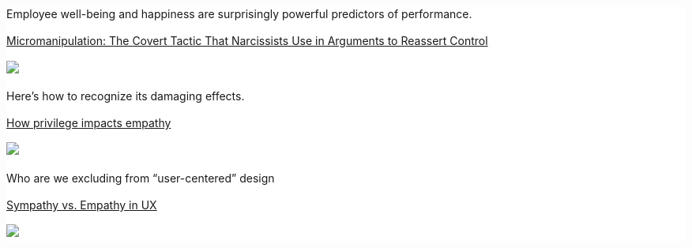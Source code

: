 </div>

Employee well-being and happiness are surprisingly powerful predictors
of performance.

</div>

<div class="card">

<div class="card-title">

[Micromanipulation: The Covert Tactic That Narcissists Use in Arguments
to Reassert
Control](https://getpocket.com/explore/item/micromanipulation-the-covert-tactic-that-narcissists-use-in-arguments-to-reassert-control)

</div>

<div class="card-image">

[![](https://pocket-image-cache.com/1200x/filters:format(jpg):extract_focal()/https%3A%2F%2Fwww.stylist.co.uk%2Fimages%2Fapp%2Fuploads%2F2020%2F09%2F07181934%2Frelationship-advice-1680x1120.jpg%3Fw%3D1200%26h%3D1%26fit%3Dmax%26auto%3Dformat%252Ccompress)](https://getpocket.com/explore/item/micromanipulation-the-covert-tactic-that-narcissists-use-in-arguments-to-reassert-control)

</div>

Here’s how to recognize its damaging effects.

</div>

<div class="card">

<div class="card-title">

[How privilege impacts
empathy](https://uxdesign.cc/how-privilege-impacts-empathy-b34ad0c16431)

</div>

<div class="card-image">

[![](https://miro.medium.com/v2/resize:fit:1200/1*9-8xPocLU9TE3wocC8XwBA.jpeg)](https://uxdesign.cc/how-privilege-impacts-empathy-b34ad0c16431)

</div>

Who are we excluding from “user-centered” design

</div>

<div class="card">

<div class="card-title">

[Sympathy vs. Empathy in
UX](https://www.nngroup.com/articles/sympathy-vs-empathy-ux)

</div>

<div class="card-image">

[![](https://media.nngroup.com/media/articles/opengraph_images/sympathy-vs-empathy.png)](https://www.nngroup.com/articles/sympathy-vs-empathy-ux)
